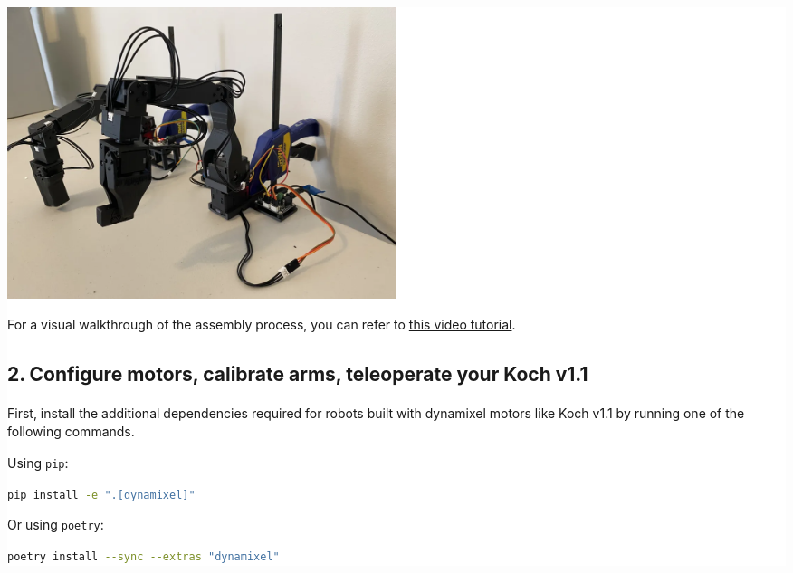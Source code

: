   <img src="../media/tutorial/koch_v1_1_leader_follower.webp?raw=true" alt="Koch v1.1 leader and follower arms" title="Koch v1.1 leader and follower arms" width="50%">
</div>

For a visual walkthrough of the assembly process, you can refer to [this video tutorial](https://youtu.be/8nQIg9BwwTk).

## 2. Configure motors, calibrate arms, teleoperate your Koch v1.1

First, install the additional dependencies required for robots built with dynamixel motors like Koch v1.1 by running one of the following commands.

Using `pip`:
```bash
pip install -e ".[dynamixel]"
```

Or using `poetry`:
```bash
poetry install --sync --extras "dynamixel"
```
